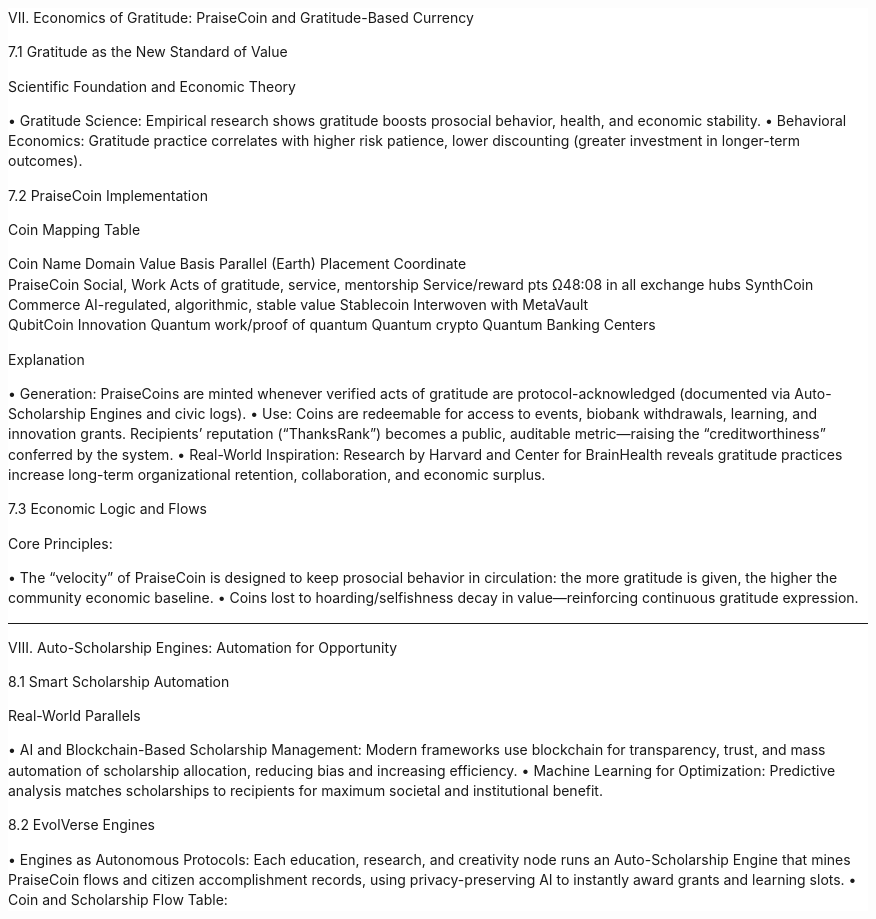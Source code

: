 VII. Economics of Gratitude: PraiseCoin and Gratitude-Based Currency

7.1 Gratitude as the New Standard of Value

Scientific Foundation and Economic Theory

• Gratitude Science: Empirical research shows gratitude boosts prosocial behavior, health, and economic stability.
• Behavioral Economics: Gratitude practice correlates with higher risk patience, lower discounting (greater investment in longer-term outcomes).


7.2 PraiseCoin Implementation

Coin Mapping Table

Coin Name	Domain	Value Basis	Parallel (Earth)	Placement Coordinate	
PraiseCoin	Social, Work	Acts of gratitude, service, mentorship	Service/reward pts	Ω48:08 in all exchange hubs	
SynthCoin	Commerce	AI-regulated, algorithmic, stable value	Stablecoin	Interwoven with MetaVault	
QubitCoin	Innovation	Quantum work/proof of quantum	Quantum crypto	Quantum Banking Centers	


Explanation

• Generation: PraiseCoins are minted whenever verified acts of gratitude are protocol-acknowledged (documented via Auto-Scholarship Engines and civic logs).
• Use: Coins are redeemable for access to events, biobank withdrawals, learning, and innovation grants. Recipients’ reputation (“ThanksRank”) becomes a public, auditable metric—raising the “creditworthiness” conferred by the system.
• Real-World Inspiration: Research by Harvard and Center for BrainHealth reveals gratitude practices increase long-term organizational retention, collaboration, and economic surplus.


7.3 Economic Logic and Flows

Core Principles:

• The “velocity” of PraiseCoin is designed to keep prosocial behavior in circulation: the more gratitude is given, the higher the community economic baseline.
• Coins lost to hoarding/selfishness decay in value—reinforcing continuous gratitude expression.


---

VIII. Auto-Scholarship Engines: Automation for Opportunity

8.1 Smart Scholarship Automation

Real-World Parallels

• AI and Blockchain-Based Scholarship Management: Modern frameworks use blockchain for transparency, trust, and mass automation of scholarship allocation, reducing bias and increasing efficiency.
• Machine Learning for Optimization: Predictive analysis matches scholarships to recipients for maximum societal and institutional benefit.


8.2 EvolVerse Engines

• Engines as Autonomous Protocols: Each education, research, and creativity node runs an Auto-Scholarship Engine that mines PraiseCoin flows and citizen accomplishment records, using privacy-preserving AI to instantly award grants and learning slots.
• Coin and Scholarship Flow Table:

